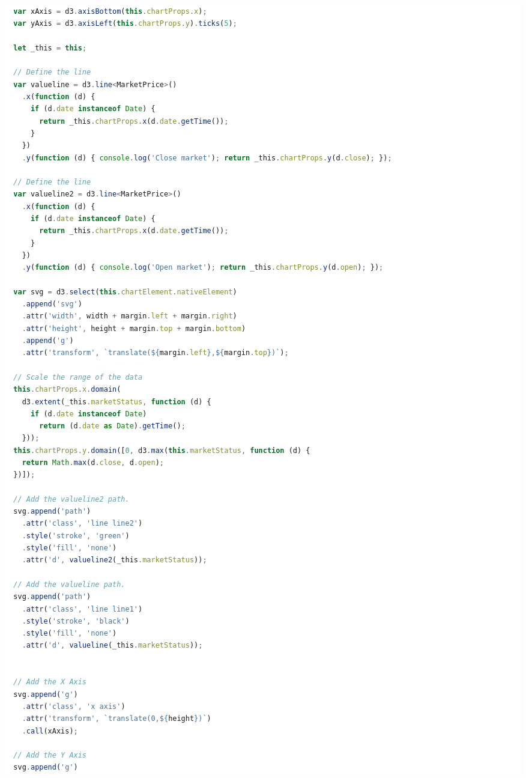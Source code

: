 ```typescript
  var xAxis = d3.axisBottom(this.chartProps.x);
  var yAxis = d3.axisLeft(this.chartProps.y).ticks(5);

  let _this = this;

  // Define the line
  var valueline = d3.line<MarketPrice>()
    .x(function (d) {
      if (d.date instanceof Date) {
        return _this.chartProps.x(d.date.getTime());
      }
    })
    .y(function (d) { console.log('Close market'); return _this.chartProps.y(d.close); });

  // Define the line
  var valueline2 = d3.line<MarketPrice>()
    .x(function (d) {
      if (d.date instanceof Date) {
        return _this.chartProps.x(d.date.getTime());
      }
    })
    .y(function (d) { console.log('Open market'); return _this.chartProps.y(d.open); });

  var svg = d3.select(this.chartElement.nativeElement)
    .append('svg')
    .attr('width', width + margin.left + margin.right)
    .attr('height', height + margin.top + margin.bottom)
    .append('g')
    .attr('transform', `translate(${margin.left},${margin.top})`);

  // Scale the range of the data
  this.chartProps.x.domain(
    d3.extent(_this.marketStatus, function (d) {
      if (d.date instanceof Date)
        return (d.date as Date).getTime();
    }));
  this.chartProps.y.domain([0, d3.max(this.marketStatus, function (d) {
    return Math.max(d.close, d.open);
  })]);

  // Add the valueline2 path.
  svg.append('path')
    .attr('class', 'line line2')
    .style('stroke', 'green')
    .style('fill', 'none')
    .attr('d', valueline2(_this.marketStatus));

  // Add the valueline path.
  svg.append('path')
    .attr('class', 'line line1')
    .style('stroke', 'black')
    .style('fill', 'none')
    .attr('d', valueline(_this.marketStatus));


  // Add the X Axis
  svg.append('g')
    .attr('class', 'x axis')
    .attr('transform', `translate(0,${height})`)
    .call(xAxis);

  // Add the Y Axis
  svg.append('g')
```